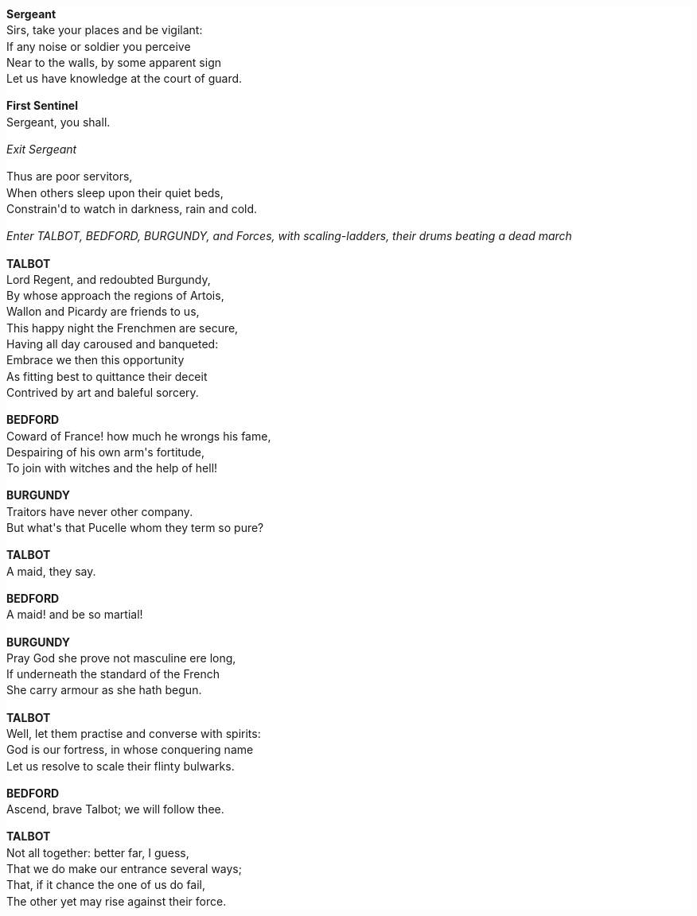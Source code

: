 **Sergeant**  
Sirs, take your places and be vigilant:  
If any noise or soldier you perceive  
Near to the walls, by some apparent sign  
Let us have knowledge at the court of guard.  

**First Sentinel**  
Sergeant, you shall.  

_Exit Sergeant_

Thus are poor servitors,  
When others sleep upon their quiet beds,  
Constrain'd to watch in darkness, rain and cold.  

_Enter TALBOT, BEDFORD, BURGUNDY, and Forces, with scaling-ladders, their
drums beating a dead march_

**TALBOT**  
Lord Regent, and redoubted Burgundy,  
By whose approach the regions of Artois,  
Wallon and Picardy are friends to us,  
This happy night the Frenchmen are secure,  
Having all day caroused and banqueted:  
Embrace we then this opportunity  
As fitting best to quittance their deceit  
Contrived by art and baleful sorcery.  

**BEDFORD**  
Coward of France! how much he wrongs his fame,  
Despairing of his own arm's fortitude,  
To join with witches and the help of hell!  

**BURGUNDY**  
Traitors have never other company.  
But what's that Pucelle whom they term so pure?  

**TALBOT**  
A maid, they say.  

**BEDFORD**  
A maid! and be so martial!  

**BURGUNDY**  
Pray God she prove not masculine ere long,  
If underneath the standard of the French  
She carry armour as she hath begun.  

**TALBOT**  
Well, let them practise and converse with spirits:  
God is our fortress, in whose conquering name  
Let us resolve to scale their flinty bulwarks.  

**BEDFORD**  
Ascend, brave Talbot; we will follow thee.  

**TALBOT**  
Not all together: better far, I guess,  
That we do make our entrance several ways;  
That, if it chance the one of us do fail,  
The other yet may rise against their force.  

